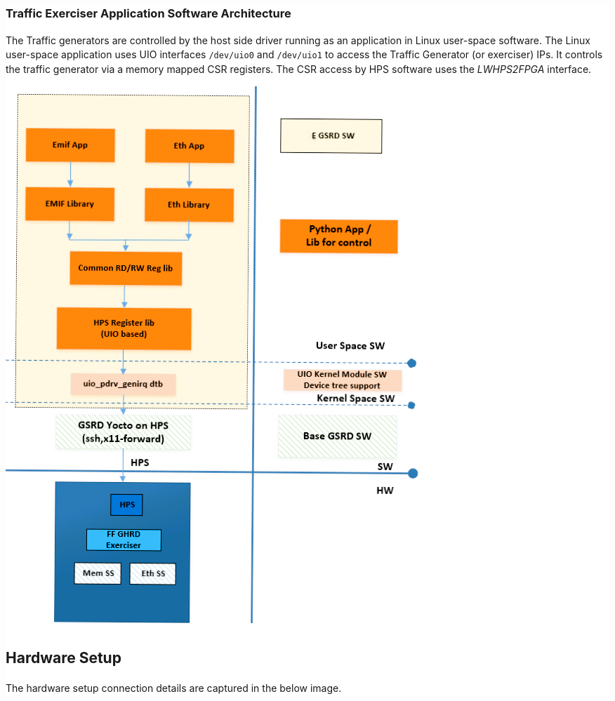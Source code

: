 ###  Traffic Exerciser Application Software Architecture
 The Traffic generators are controlled by the host side driver running as an application in Linux user-space software. The Linux user-space application uses UIO interfaces `/dev/uio0` and `/dev/uio1` to access the Traffic Generator (or exerciser) IPs. It controls the traffic generator via a memory mapped CSR registers. The CSR access by HPS software uses the _LWHPS2FPGA_ interface. 

![alt text](./images/5_memtg_swlayer.png)


## Hardware Setup 

The hardware setup connection details are captured in the below image.
